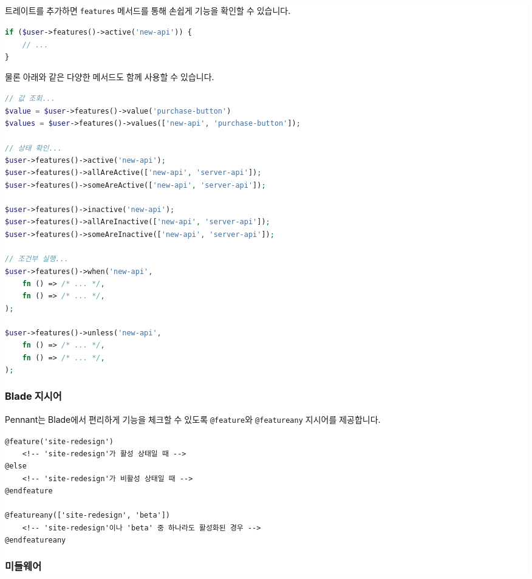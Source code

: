 트레이트를 추가하면 `features` 메서드를 통해 손쉽게 기능을 확인할 수 있습니다.

```php
if ($user->features()->active('new-api')) {
    // ...
}
```

물론 아래와 같은 다양한 메서드도 함께 사용할 수 있습니다.

```php
// 값 조회...
$value = $user->features()->value('purchase-button')
$values = $user->features()->values(['new-api', 'purchase-button']);

// 상태 확인...
$user->features()->active('new-api');
$user->features()->allAreActive(['new-api', 'server-api']);
$user->features()->someAreActive(['new-api', 'server-api']);

$user->features()->inactive('new-api');
$user->features()->allAreInactive(['new-api', 'server-api']);
$user->features()->someAreInactive(['new-api', 'server-api']);

// 조건부 실행...
$user->features()->when('new-api',
    fn () => /* ... */,
    fn () => /* ... */,
);

$user->features()->unless('new-api',
    fn () => /* ... */,
    fn () => /* ... */,
);
```

<a name="blade-directive"></a>
### Blade 지시어

Pennant는 Blade에서 편리하게 기능을 체크할 수 있도록 `@feature`와 `@featureany` 지시어를 제공합니다.

```blade
@feature('site-redesign')
    <!-- 'site-redesign'가 활성 상태일 때 -->
@else
    <!-- 'site-redesign'가 비활성 상태일 때 -->
@endfeature

@featureany(['site-redesign', 'beta'])
    <!-- 'site-redesign'이나 'beta' 중 하나라도 활성화된 경우 -->
@endfeatureany
```

<a name="middleware"></a>
### 미들웨어
